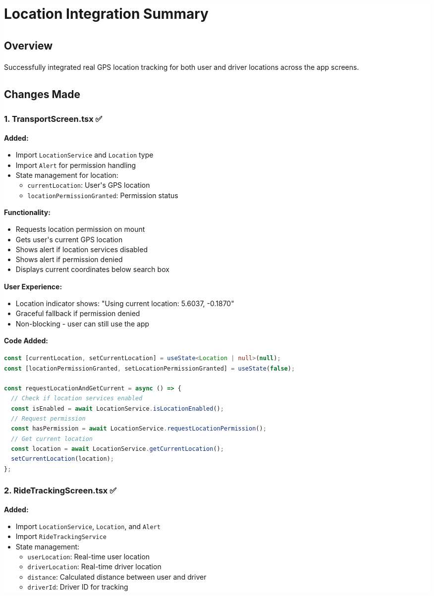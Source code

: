 # Location Integration Summary

## Overview
Successfully integrated real GPS location tracking for both user and driver locations across the app screens.

## Changes Made

### 1. TransportScreen.tsx ✅

**Added:**
- Import `LocationService` and `Location` type
- Import `Alert` for permission handling
- State management for location:
  - `currentLocation`: User's GPS location
  - `locationPermissionGranted`: Permission status

**Functionality:**
- Requests location permission on mount
- Gets user's current GPS location
- Shows alert if location services disabled
- Shows alert if permission denied
- Displays current coordinates below search box

**User Experience:**
- Location indicator shows: "Using current location: 5.6037, -0.1870"
- Graceful fallback if permission denied
- Non-blocking - user can still use the app

**Code Added:**
```typescript
const [currentLocation, setCurrentLocation] = useState<Location | null>(null);
const [locationPermissionGranted, setLocationPermissionGranted] = useState(false);

const requestLocationAndGetCurrent = async () => {
  // Check if location services enabled
  const isEnabled = await LocationService.isLocationEnabled();
  // Request permission
  const hasPermission = await LocationService.requestLocationPermission();
  // Get current location
  const location = await LocationService.getCurrentLocation();
  setCurrentLocation(location);
};
```

### 2. RideTrackingScreen.tsx ✅

**Added:**
- Import `LocationService`, `Location`, and `Alert`
- Import `RideTrackingService`
- State management:
  - `userLocation`: Real-time user location
  - `driverLocation`: Real-time driver location
  - `distance`: Calculated distance between user and driver
  - `driverId`: Driver ID for tracking
